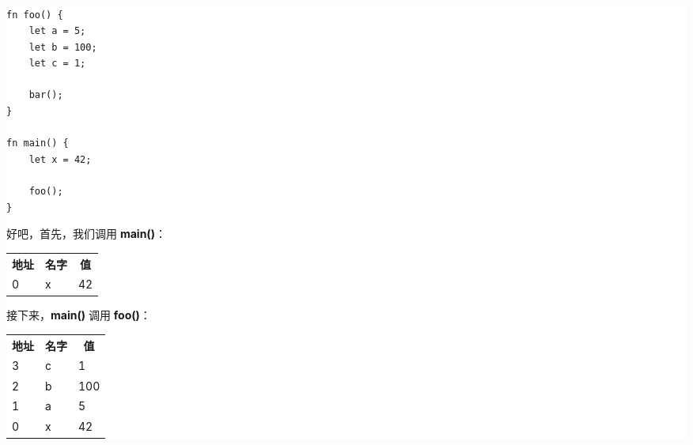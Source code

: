     fn foo() {
    	let a = 5;
    	let b = 100;
    	let c = 1;
    
    	bar();
    }
    
    fn main() {
    	let x = 42;
    
    	foo();
    }

好吧，首先，我们调用 **main()**：

<table>
<tr>
<th>地址</th>
<th>名字</th>
<th>值</th>
</tr>
<tr>
<td>0</td>
<td>x</td>
<td>42</td>
</tr>
</table>

接下来，**main()** 调用 **foo()**：

<table>
<tr>
<th>地址</th>
<th>名字</th>
<th>值</th>
</tr>
<tr>
<td>3</td>
<td>c</td>
<td>1</td>
</tr>
<tr>
<td>2</td>
<td>b</td>
<td>100</td>
</tr>
<tr>
<td>1</td>
<td>a</td>
<td>5</td>
</tr>
<tr>
<td>0</td>
<td>x</td>
<td>42</td>
</tr>
</table>
